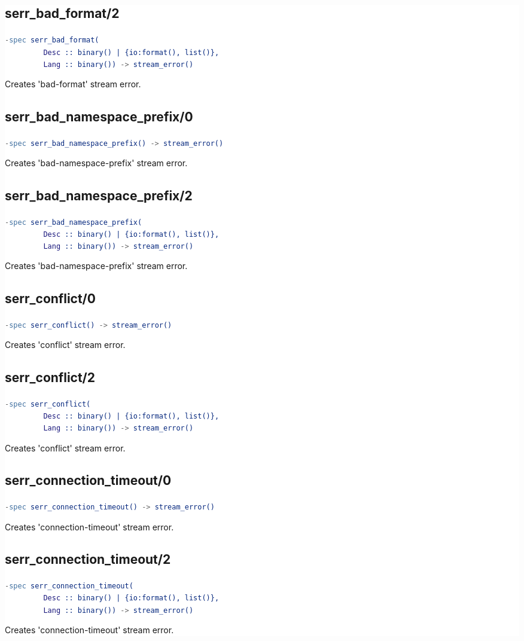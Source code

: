 ## serr_bad_format/2
```erlang
-spec serr_bad_format(
         Desc :: binary() | {io:format(), list()},
         Lang :: binary()) -> stream_error()
```
Creates 'bad-format' stream error.

## serr_bad_namespace_prefix/0
```erlang
-spec serr_bad_namespace_prefix() -> stream_error()
```
Creates 'bad-namespace-prefix' stream error.

## serr_bad_namespace_prefix/2
```erlang
-spec serr_bad_namespace_prefix(
         Desc :: binary() | {io:format(), list()},
         Lang :: binary()) -> stream_error()
```
Creates 'bad-namespace-prefix' stream error.

## serr_conflict/0
```erlang
-spec serr_conflict() -> stream_error()
```
Creates 'conflict' stream error.

## serr_conflict/2
```erlang
-spec serr_conflict(
         Desc :: binary() | {io:format(), list()},
         Lang :: binary()) -> stream_error()
```
Creates 'conflict' stream error.

## serr_connection_timeout/0
```erlang
-spec serr_connection_timeout() -> stream_error()
```
Creates 'connection-timeout' stream error.

## serr_connection_timeout/2
```erlang
-spec serr_connection_timeout(
         Desc :: binary() | {io:format(), list()},
         Lang :: binary()) -> stream_error()
```
Creates 'connection-timeout' stream error.
